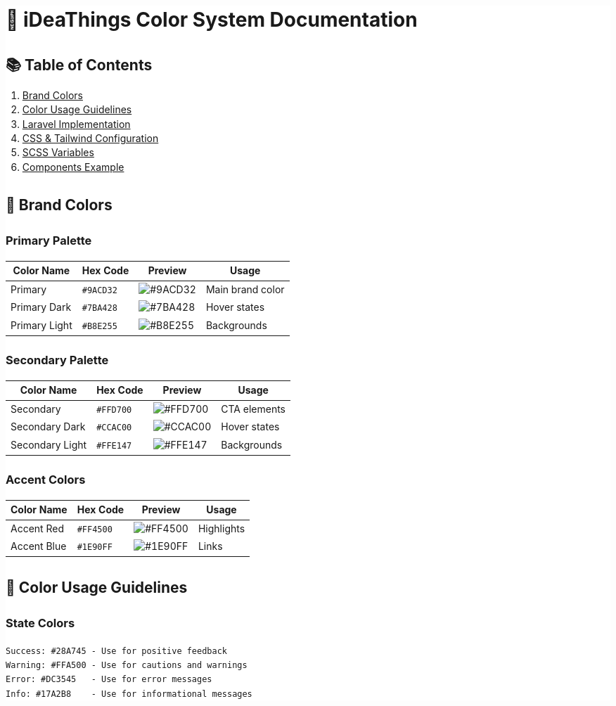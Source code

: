 # 🎨 iDeaThings Color System Documentation

## 📚 Table of Contents

1. [Brand Colors](#brand-colors)
2. [Color Usage Guidelines](#color-usage-guidelines)
3. [Laravel Implementation](#laravel-implementation)
4. [CSS & Tailwind Configuration](#css--tailwind-configuration)
5. [SCSS Variables](#scss-variables)
6. [Components Example](#components-example)

## 🎯 Brand Colors

### Primary Palette

| Color Name    | Hex Code  | Preview                                                         | Usage            |
| ------------- | --------- | --------------------------------------------------------------- | ---------------- |
| Primary       | `#9ACD32` | ![#9ACD32](https://via.placeholder.com/15/9ACD32/000000?text=+) | Main brand color |
| Primary Dark  | `#7BA428` | ![#7BA428](https://via.placeholder.com/15/7BA428/000000?text=+) | Hover states     |
| Primary Light | `#B8E255` | ![#B8E255](https://via.placeholder.com/15/B8E255/000000?text=+) | Backgrounds      |

### Secondary Palette

| Color Name      | Hex Code  | Preview                                                         | Usage        |
| --------------- | --------- | --------------------------------------------------------------- | ------------ |
| Secondary       | `#FFD700` | ![#FFD700](https://via.placeholder.com/15/FFD700/000000?text=+) | CTA elements |
| Secondary Dark  | `#CCAC00` | ![#CCAC00](https://via.placeholder.com/15/CCAC00/000000?text=+) | Hover states |
| Secondary Light | `#FFE147` | ![#FFE147](https://via.placeholder.com/15/FFE147/000000?text=+) | Backgrounds  |

### Accent Colors

| Color Name  | Hex Code  | Preview                                                         | Usage      |
| ----------- | --------- | --------------------------------------------------------------- | ---------- |
| Accent Red  | `#FF4500` | ![#FF4500](https://via.placeholder.com/15/FF4500/000000?text=+) | Highlights |
| Accent Blue | `#1E90FF` | ![#1E90FF](https://via.placeholder.com/15/1E90FF/000000?text=+) | Links      |

## 🎯 Color Usage Guidelines

### State Colors

```
Success: #28A745 - Use for positive feedback
Warning: #FFA500 - Use for cautions and warnings
Error: #DC3545   - Use for error messages
Info: #17A2B8    - Use for informational messages
```

